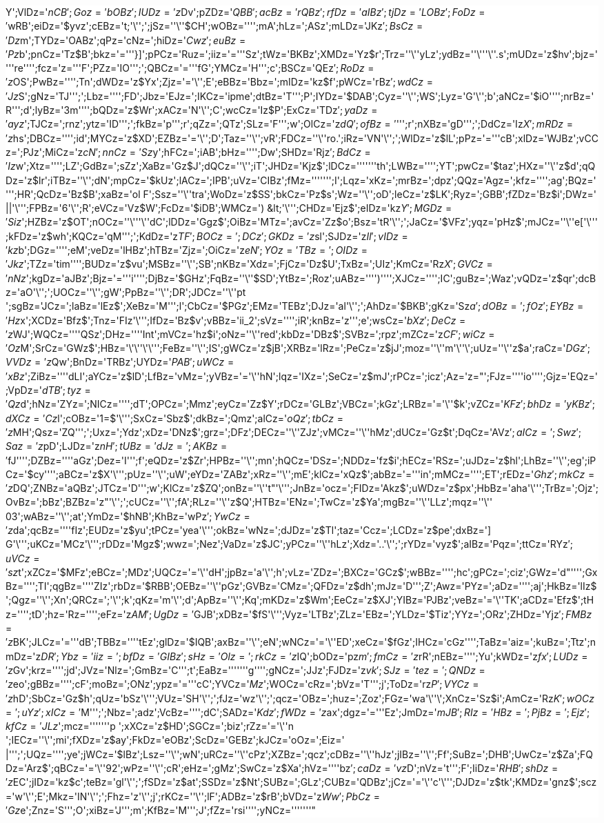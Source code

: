 Y';VlDz='$nCB';Goz='bOBz';IUDz='z$Dv';pZDz='$QBB';acBz='rQBz';rfDz='aIBz';tjDz='LOBz';FoDz='$wRB';eiDz='$yvz';cEBz='t;'\'';';jSz=''\''$CH';wOBz=''\'';mA';hLz=';ASz';mLDz='JKz$';BsCz='Dz$m';TYDz='OABz';qPz='cNz=';hiDz='$Cwz';euBz='Pz$b';pnCz='Tz$B';bkz='='\''}]';pPCz='Ruz=';iiz='='\''Sz';tWz='BKBz';XMDz='Yz$r';Trz=''\''yLz';ydBz=''\'''\''.s';mUDz='z$hv';bjz=''\''re'\''';fcz='z='\''F';PZz='IO'\'';';QBCz='='\''fG';YMCz='H'\'';c';BSCz='QEz$';RoDz='z$OS';PwBz=''\'';Tn';dWDz='z$Yx';Zjz='='\'';E';eBBz='Bbz=';mIDz='kz$f';pWCz='rBz$';wdCz='Jz$S';gNz='TJ'\'';';Lbz=''\'';FD';Jbz='EJz=';IKCz='ipme';dtBz='T'\'';P';IYDz='$DAB';Cyz=''\'';WS';Lyz='G'\'';b';aNCz='$iO'\''';nrBz='R'\'';d';lyBz='3m'\''\';bQDz='z$Wr';xACz='N'\'';C';wcCz='Iz$P';ExCz='TDz$';yaDz='ayz$';TJCz=';rnz';ytz='ID'\'';';fkBz='p'\'';r';qZz=';QTz';SLz='F'\'';w';OlCz='z$dQ';ofBz='$'\'';r';nXBz='gD'\'';';DdCz='Iz$X';mRDz='z$hs';DBCz=''\'';id';MYCz='z$XD';EZBz='='\'';D';Taz=''\'';vR';FDCz=''\''ro.';iRz='VN'\'';';WlDz='z$lL';pPz='='\''cB';xlDz='WJBz';vCCz=';PJz';MiCz='z$cN';nnCz='Sz$y';hFCz=';iAB';bHz=''\'';Dw';SHDz='Rjz$';BdCz='Iz$w';Xtz=''\'';LZ';GdBz=';sZz';XaBz='Gz$J';dQCz=''\'';iT';JHDz='Kjz$';lDCz=''\'''\''th';LWBz=''\'';YT';pwCz='$taz';HXz=''\''z$d';qQDz='z$lr';iTBz=''\'';dN';mpCz='$kUz';lACz=';IPB';uVz='CIBz';fMz=''\'''\'';I';Lqz='xKz=';mrBz=';dpz';QQz='Agz=';kfz=''\'';ag';BQz=''\'';HR';QcDz='Bz$B';xaBz='ol F';Ssz=''\''tra';WoDz='z$SS';bkCz='Pz$s';Wz=''\'';oD';leCz='z$LK';Ryz=';GBB';fZDz='Bz$i';DWz=' ||'\''';FPBz='6'\'';R';eVCz='Vz$W';FcDz='$iDB';WMCz=') &lt;'\''';CHDz='Ejz$';eIDz='kz$Y';MGDz='Siz$';HZBz='z$OT';nOCz=''\'''\''dC';lDDz='Ggz$';OiBz='MTz=';avCz='Zz$o';Bsz='tR'\'';';JaCz='$VFz';yqz='pHz$';mJCz=''\''e['\''';kFDz='z$wh';KQCz='qM'\'';';KdDz='z$TF';BOCz=';DCz';GKDz='z$sl';SJDz='z$Il';vIDz='kz$b';DGz=''\'';eM';veDz='lHBz';hTBz='Zjz=';OiCz='z$eN';YOz='TBz=';OIDz='Jkz$';TZz='tim'\''';BUDz='z$vu';MSBz=''\'';SB';nKBz='Xdz=';FjCz='Dz$U';TxBz=';UIz';KmCz='Rz$X';GVCz='nNz$';kgDz='aJBz';Bjz='='\''i'\''';DjBz='$GHz';FqBz=''\''$SD';YtBz=';Roz';uABz=''\'')'\''\';XJCz=''\'';IC';guBz=';Waz';vQDz='z$qr';dcBz='aO'\'';';UOCz=''\'';gW';PpBz=''\'';DR';JDCz=''\''pt ';sgBz='JCz=';laBz='lEz$';XeBz='M'\'';l';CbCz='$PGz';EMz='TEBz';DJz='al'\'';';AhDz='$BKB';gKz='Sz$a';dOBz=';fOz';EYBz='Hz$x';XCDz='Bfz$';Tnz='FIz'\''';IfDz='Bz$v';vBBz='ii_2';sVz=''\'';iR';knBz='z'\'';e';wsCz='$bXz';DeCz='z$WJ';WQCz=''\''QSz';DHz=''\''Int';mVCz='hz$i';oNz=''\''red';kbDz='DBz$';SVBz=';rpz';mZCz='z$CF';wiCz='Oz$M';SrCz='GWz$';HBz='\'\''\'\''';FeBz=''\'';IS';gWCz='z$jB';XRBz='lRz=';PeCz='z$jJ';moz=''\''m'\''\';uUz=''\''z$a';raCz='$DGz';VVDz='z$Qw';BnDz='TRBz';UYDz='$PAB';uWCz='xBz$';ZiBz=''\''dLI';aYCz='z$lD';LfBz='vMz=';yVBz='='\''hN';lqz='IXz=';SeCz='z$mJ';rPCz=';icz';Az='z="';FJz=''\''io'\''';Gjz='EQz=';VpDz='$dTB';tyz='Qz$d';hNz='ZYz=';NICz=''\'';dT';OPCz=';Mmz';eyCz='Zz$Y';rDCz='GLBz';VBCz=';kGz';LRBz='='\''$k';vZCz='$KFz';bhDz='yKBz';dXCz='Cz$l';cOBz='1=$'\''';SxCz='Sbz$';dkBz=';Qmz';alCz='$oQz';tbCz='z$MH';Qsz='ZQ'\'';';Uxz=';Ydz';xDz='DNz$';grz=';DFz';DECz=''\''ZJz';vMCz=''\''hMz';dUCz='Gz$t';DqCz='AVz$';aICz=';Swz';Saz='z$pD';LJDz='z$nH';tUBz='dJz=';AKBz='$fJ'\''';DZBz=''\''aGz';Dez='I'\'';f';eQDz='z$Zr';HPBz=''\'';mn';hQCz='DSz=';NDDz='fz$i';hECz='RSz=';uJDz='z$hl';LhBz=''\'';eg';iPCz='$cy'\''';aBCz='z$X'\''';pUz=''\'';uW';eYDz='ZABz';xRz=''\'';mE';klCz='xQz$';abBz='='\''in';mMCz=''\'';ET';rEDz='$Ghz';mkCz='z$DQ';ZNBz='aQBz';JTCz='D'\'';w';KlCz='z$ZQ';onBz=''\''t"'\''';JnBz='ocz=';FIDz='Akz$';uWDz='z$px';HbBz='aha'\''';TrBz=';Ojz';OvBz=';bBz';BZBz='z"'\'';';cUCz=''\'';fA';RLz=''\''z$Q';HTBz='ENz=';TwCz='z$Ya';mgBz=''\''LLz';mqz=''\'' 03';wABz=''\'';at';YmDz='$hNB';KhBz='wPz$';YwCz='z$da';qcBz=''\''fIz';EUDz='z$yu';tPCz='yea'\''';okBz='wNz=';dJDz='z$Tl';taz='Ccz=';LCDz='z$pe';dxBz='] G'\''';uKCz='MCz'\''';rDDz='Mgz$';wwz=';Nez';VaDz='z$JC';yPCz=''\''hLz';Xdz='..'\'';';rYDz='vyz$';aIBz='Pqz=';ttCz='RYz$';uVCz='sz$t';xZCz='$MFz';eBCz=';MDz';UQCz='='\''dH';jpBz='a'\'';h';vLz='ZDz=';BXCz='GCz$';wBBz=''\'';hc';gPCz=';ciz';GWz='d"'\''\';GxBz=''\'';TI';qgBz=''\''ZIz';rbDz='$RBB';OEBz=''\''pGz';GVBz='CMz=';QFDz='z$dh';mJz='D'\'';Z';Awz='PYz=';aDz=''\'';aj';HkBz='lIz$';Qgz=''\'';Xn';QRCz=';'\'';k';qKz='m'\'';d';ApBz=''\'';Kq';mKDz='z$Wm';EeCz='z$XJ';YIBz='PJBz';veBz='='\''TK';aCDz='Efz$';tHz=''\'';tD';hz='Rz='\''';eFz='z$AM';UgDz='$GJB';xDBz='$fS'\''';Vyz='LTBz';ZLz='EBz=';YLDz='$Tiz';YYz=';ORz';ZHDz='Yjz$';FMBz='z$BK';JLCz='='\''dB';TBBz=''\''tEz';glDz='$IQB';axBz=''\'';eN';wNCz='='\''ED';xeCz='$fGz';IHCz='cGz'\''';TaBz='aiz=';kuBz=';Ttz';nmDz='z$DR';Ybz='iiz=';bfDz='GIBz';sHz='Olz=';rkCz='z$IQ';bODz='pz$m';fmCz='z$rR';nEBz=''\'';Yu';kWDz='z$fx';LUDz='z$Gv';krz=''\'';jd';JVz='Nlz=';GmBz='C'\'';t';EaBz=''\'''\''g'\''';gNCz=';JJz';FJDz='z$vk';SJz='tez=';QNDz='z$eo';gBBz=''\'';cF';moBz=';ONz';ypz='='\''cC';YVCz='$Mz$';WOCz='cRz=';bVz='T'\'';j';ToDz='rz$P';VYCz='z$hD';SbCz='Gz$h';qUz='bSz'\''';VUz='SH'\'';';fJz='wz'\'';';qcz='OBz=';huz=';Zoz';FGz='wa'\''\';XnCz='Sz$i';AmCz='Rz$K';wOCz=';uYz';xICz='$M'\'';';Nbz=';adz';VcBz=''\'';dC';SADz='$Kdz';fWDz='z$ax';dgz='='\''Ez';JmDz='$mJB';RIz='HBz=';PjBz=';Ejz';kfCz='JLz$';mcz=''\'''\''p ';xXCz='z$HD';SGCz=';biz';rZz='='\''n ';IECz=''\'';mi';fXDz='z$ay';FkDz='eOBz';ScDz='GEBz';kJCz='oOz=';Eiz=' |'\'';';UQz=''\'';ye';jWCz='$lBz';Lsz=''\'';wN';uRCz=''\''cPz';XZBz=';qcz';cDBz=''\''hJz';jIBz=''\'';Ff';SuBz=';DHB';UwCz='z$Za';FQDz='Arz$';qBCz='='\''92';wPz=''\'';cR';eHz=';gMz';SwCz='z$Xa';hVz=''\''bz$';caDz='vz$D';nVz='t'\'';F';IiDz='$RHB';shDz='z$EC';jIDz='kz$c';teBz='gl'\'';';fSDz='z$at';SSDz='z$Nt';SUBz=';GLz';CUBz='QDBz';jCz='='\''c'\''';DJDz='z$tk';KMDz='gnz$';scz='w'\'';E';Mkz='IN'\'';';Fhz='z'\'';j';rKCz=''\'';lF';ADBz='z$rB';bVDz='z$Ww';PbCz='Gz$e';Znz='S'\'';O';xiBz='J'\'';m';KfBz='M'\'';J';fZz='rsi'\''';yNCz=''\'''\''"